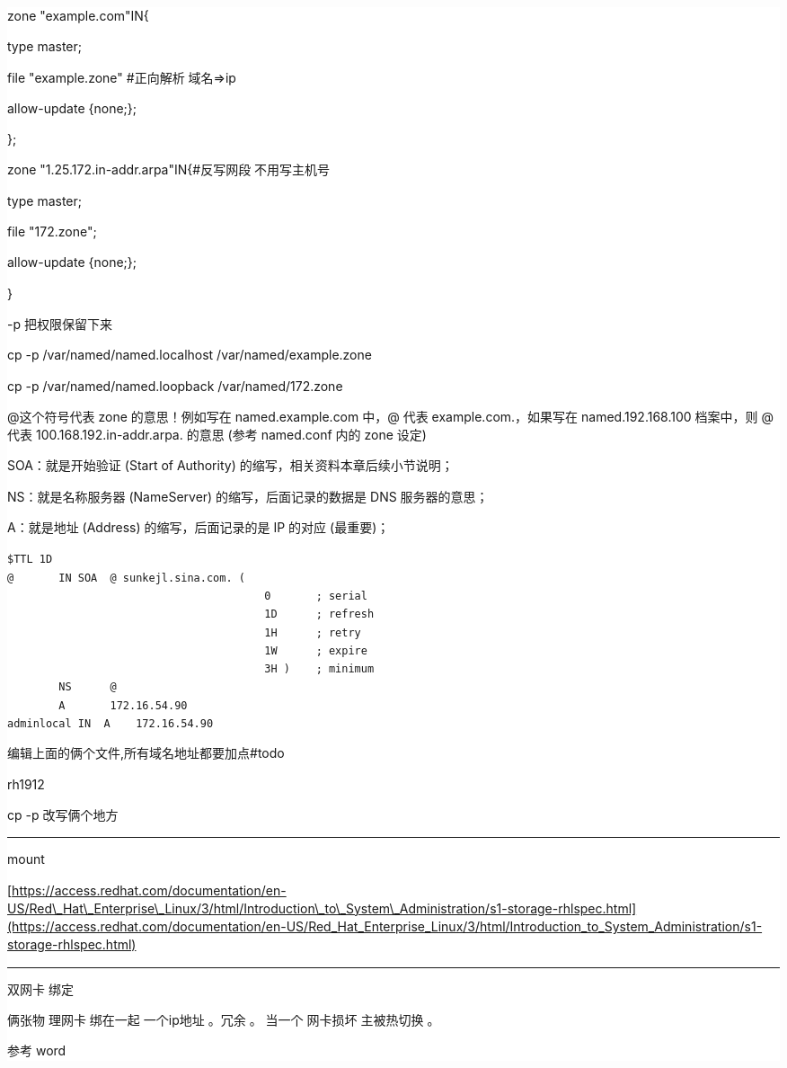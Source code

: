 zone "example.com"IN{

type master;

file "example.zone" \#正向解析 域名=&gt;ip

allow-update {none;};

};

zone "1.25.172.in-addr.arpa"IN{\#反写网段 不用写主机号

type master;

file "172.zone";

allow-update {none;};

}

-p 把权限保留下来

cp -p /var/named/named.localhost  /var/named/example.zone

cp -p /var/named/named.loopback  /var/named/172.zone

@这个符号代表 zone 的意思！例如写在 named.example.com 中，@ 代表 example.com.，如果写在 named.192.168.100 档案中，则 @ 代表 100.168.192.in-addr.arpa. 的意思 \(参考 named.conf 内的 zone 设定\)

SOA：就是开始验证 \(Start of Authority\) 的缩写，相关资料本章后续小节说明；

NS：就是名称服务器 \(NameServer\) 的缩写，后面记录的数据是 DNS 服务器的意思；

A：就是地址 \(Address\) 的缩写，后面记录的是 IP 的对应 \(最重要\)；

```
$TTL 1D
@       IN SOA  @ sunkejl.sina.com. (
                                        0       ; serial
                                        1D      ; refresh
                                        1H      ; retry
                                        1W      ; expire
                                        3H )    ; minimum
        NS      @
        A       172.16.54.90
adminlocal IN  A    172.16.54.90
```

编辑上面的俩个文件,所有域名地址都要加点\#todo

rh1912

cp -p 改写俩个地方

---

mount

[https://access.redhat.com/documentation/en-US/Red\_Hat\_Enterprise\_Linux/3/html/Introduction\_to\_System\_Administration/s1-storage-rhlspec.html](https://access.redhat.com/documentation/en-US/Red_Hat_Enterprise_Linux/3/html/Introduction_to_System_Administration/s1-storage-rhlspec.html)

---

双网卡 绑定

俩张物 理网卡 绑在一起 一个ip地址 。冗余 。 当一个 网卡损坏  主被热切换 。

参考 word

